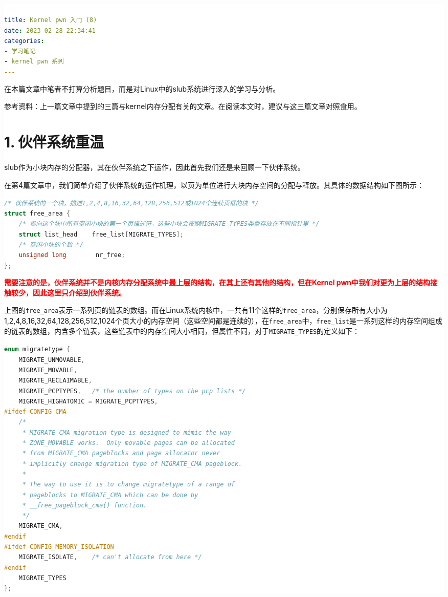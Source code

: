 ```yaml
---
title: Kernel pwn 入门 (8)
date: 2023-02-28 22:34:41
categories:
- 学习笔记
- kernel pwn 系列
---
```

在本篇文章中笔者不打算分析题目，而是对Linux中的slub系统进行深入的学习与分析。

参考资料：上一篇文章中提到的三篇与kernel内存分配有关的文章。在阅读本文时，建议与这三篇文章对照食用。

# 1. 伙伴系统重温
slub作为小块内存的分配器，其在伙伴系统之下运作，因此首先我们还是来回顾一下伙伴系统。

在第4篇文章中，我们简单介绍了伙伴系统的运作机理，以页为单位进行大块内存空间的分配与释放。其具体的数据结构如下图所示：

```c
/* 伙伴系统的一个块，描述1,2,4,8,16,32,64,128,256,512或1024个连续页框的块 */
struct free_area {
    /* 指向这个块中所有空闲小块的第一个页描述符，这些小块会按照MIGRATE_TYPES类型存放在不同指针里 */
    struct list_head    free_list[MIGRATE_TYPES];
    /* 空闲小块的个数 */
    unsigned long        nr_free;
};
```

<font color=red>**需要注意的是，伙伴系统并不是内核内存分配系统中最上层的结构，在其上还有其他的结构，但在Kernel pwn中我们对更为上层的结构接触较少，因此这里只介绍到伙伴系统。**</font>

上图的``free_area``表示一系列页的链表的数组。而在Linux系统内核中，一共有11个这样的``free_area``，分别保存所有大小为1,2,4,8,16,32,64,128,256,512,1024个页大小的内存空间（这些空间都是连续的），在``free_area``中，``free_list``是一系列这样的内存空间组成的链表的数组，内含多个链表，这些链表中的内存空间大小相同，但属性不同，对于``MIGRATE_TYPES``的定义如下：

```c
enum migratetype {
	MIGRATE_UNMOVABLE,
	MIGRATE_MOVABLE,
	MIGRATE_RECLAIMABLE,
	MIGRATE_PCPTYPES,	/* the number of types on the pcp lists */
	MIGRATE_HIGHATOMIC = MIGRATE_PCPTYPES,
#ifdef CONFIG_CMA
	/*
	 * MIGRATE_CMA migration type is designed to mimic the way
	 * ZONE_MOVABLE works.  Only movable pages can be allocated
	 * from MIGRATE_CMA pageblocks and page allocator never
	 * implicitly change migration type of MIGRATE_CMA pageblock.
	 *
	 * The way to use it is to change migratetype of a range of
	 * pageblocks to MIGRATE_CMA which can be done by
	 * __free_pageblock_cma() function.
	 */
	MIGRATE_CMA,
#endif
#ifdef CONFIG_MEMORY_ISOLATION
	MIGRATE_ISOLATE,	/* can't allocate from here */
#endif
	MIGRATE_TYPES
};
```
